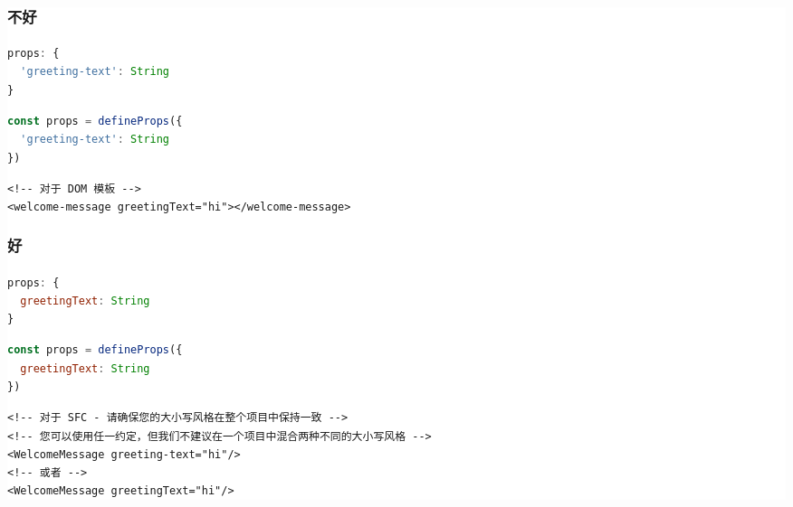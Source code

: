 <div class="style-example style-example-bad">
<h3>不好</h3>

<div class="options-api">

```js
props: {
  'greeting-text': String
}
```

</div>

<div class="composition-api">

```js
const props = defineProps({
  'greeting-text': String
})
```

</div>

```vue-html
<!-- 对于 DOM 模板 -->
<welcome-message greetingText="hi"></welcome-message>
```

</div>

<div class="style-example style-example-good">
<h3>好</h3>

<div class="options-api">

```js
props: {
  greetingText: String
}
```

</div>

<div class="composition-api">

```js
const props = defineProps({
  greetingText: String
})
```

</div>

```vue-html
<!-- 对于 SFC - 请确保您的大小写风格在整个项目中保持一致 -->
<!-- 您可以使用任一约定，但我们不建议在一个项目中混合两种不同的大小写风格 -->
<WelcomeMessage greeting-text="hi"/>
<!-- 或者 -->
<WelcomeMessage greetingText="hi"/>
```
